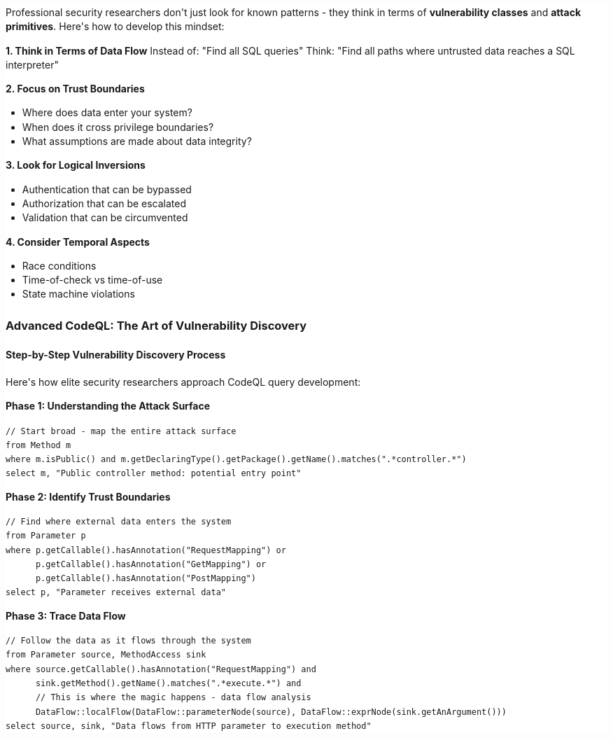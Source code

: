 Professional security researchers don't just look for known patterns - they think in terms of **vulnerability classes** and **attack primitives**. Here's how to develop this mindset:

**1. Think in Terms of Data Flow**
Instead of: "Find all SQL queries"
Think: "Find all paths where untrusted data reaches a SQL interpreter"

**2. Focus on Trust Boundaries**
- Where does data enter your system?
- When does it cross privilege boundaries?
- What assumptions are made about data integrity?

**3. Look for Logical Inversions**
- Authentication that can be bypassed
- Authorization that can be escalated
- Validation that can be circumvented

**4. Consider Temporal Aspects**
- Race conditions
- Time-of-check vs time-of-use
- State machine violations

### Advanced CodeQL: The Art of Vulnerability Discovery

#### Step-by-Step Vulnerability Discovery Process

Here's how elite security researchers approach CodeQL query development:

**Phase 1: Understanding the Attack Surface**
```ql
// Start broad - map the entire attack surface
from Method m
where m.isPublic() and m.getDeclaringType().getPackage().getName().matches(".*controller.*")
select m, "Public controller method: potential entry point"
```

**Phase 2: Identify Trust Boundaries**
```ql
// Find where external data enters the system
from Parameter p
where p.getCallable().hasAnnotation("RequestMapping") or
      p.getCallable().hasAnnotation("GetMapping") or
      p.getCallable().hasAnnotation("PostMapping")
select p, "Parameter receives external data"
```

**Phase 3: Trace Data Flow**
```ql
// Follow the data as it flows through the system
from Parameter source, MethodAccess sink
where source.getCallable().hasAnnotation("RequestMapping") and
      sink.getMethod().getName().matches(".*execute.*") and
      // This is where the magic happens - data flow analysis
      DataFlow::localFlow(DataFlow::parameterNode(source), DataFlow::exprNode(sink.getAnArgument()))
select source, sink, "Data flows from HTTP parameter to execution method"
```
